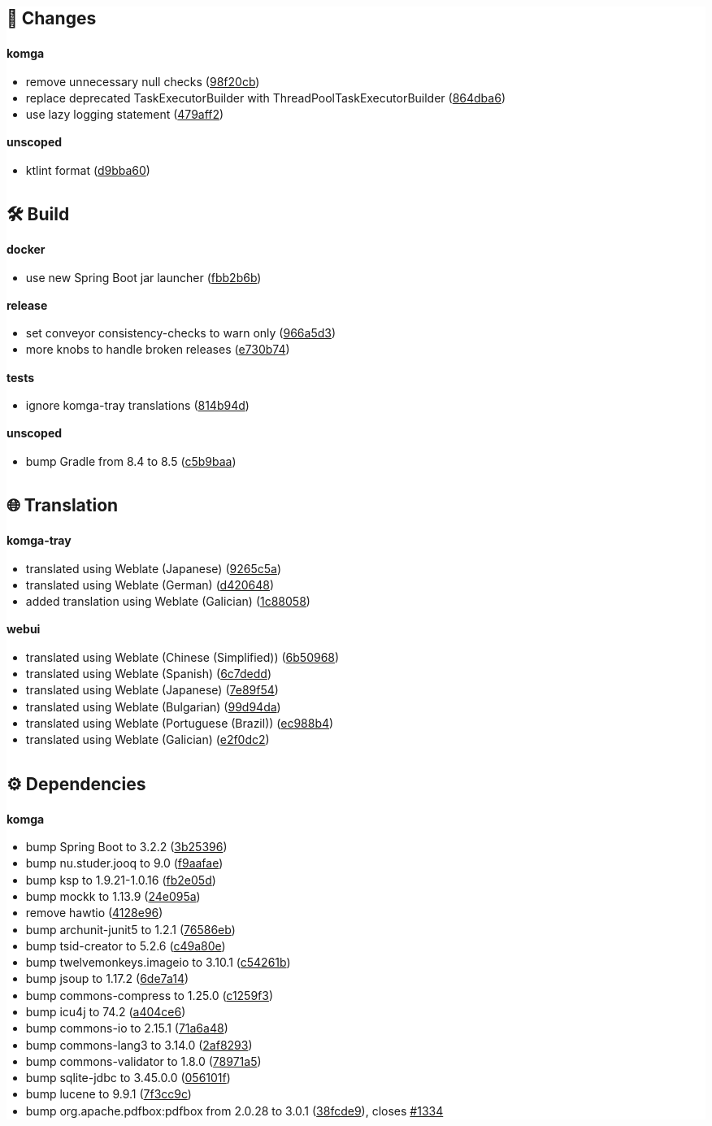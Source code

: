 ## 🔄️ Changes
**komga**
- remove unnecessary null checks ([98f20cb](https://github.com/gotson/komga/commits/98f20cb))
- replace deprecated TaskExecutorBuilder with ThreadPoolTaskExecutorBuilder ([864dba6](https://github.com/gotson/komga/commits/864dba6))
- use lazy logging statement ([479aff2](https://github.com/gotson/komga/commits/479aff2))

**unscoped**
- ktlint format ([d9bba60](https://github.com/gotson/komga/commits/d9bba60))

## 🛠  Build
**docker**
- use new Spring Boot jar launcher ([fbb2b6b](https://github.com/gotson/komga/commits/fbb2b6b))

**release**
- set conveyor consistency-checks to warn only ([966a5d3](https://github.com/gotson/komga/commits/966a5d3))
- more knobs to handle broken releases ([e730b74](https://github.com/gotson/komga/commits/e730b74))

**tests**
- ignore komga-tray translations ([814b94d](https://github.com/gotson/komga/commits/814b94d))

**unscoped**
- bump Gradle from 8.4 to 8.5 ([c5b9baa](https://github.com/gotson/komga/commits/c5b9baa))

## 🌐 Translation
**komga-tray**
- translated using Weblate (Japanese) ([9265c5a](https://github.com/gotson/komga/commits/9265c5a))
- translated using Weblate (German) ([d420648](https://github.com/gotson/komga/commits/d420648))
- added translation using Weblate (Galician) ([1c88058](https://github.com/gotson/komga/commits/1c88058))

**webui**
- translated using Weblate (Chinese (Simplified)) ([6b50968](https://github.com/gotson/komga/commits/6b50968))
- translated using Weblate (Spanish) ([6c7dedd](https://github.com/gotson/komga/commits/6c7dedd))
- translated using Weblate (Japanese) ([7e89f54](https://github.com/gotson/komga/commits/7e89f54))
- translated using Weblate (Bulgarian) ([99d94da](https://github.com/gotson/komga/commits/99d94da))
- translated using Weblate (Portuguese (Brazil)) ([ec988b4](https://github.com/gotson/komga/commits/ec988b4))
- translated using Weblate (Galician) ([e2f0dc2](https://github.com/gotson/komga/commits/e2f0dc2))

## ⚙️ Dependencies
**komga**
- bump Spring Boot to 3.2.2 ([3b25396](https://github.com/gotson/komga/commits/3b25396))
- bump nu.studer.jooq to 9.0 ([f9aafae](https://github.com/gotson/komga/commits/f9aafae))
- bump ksp to 1.9.21-1.0.16 ([fb2e05d](https://github.com/gotson/komga/commits/fb2e05d))
- bump mockk to 1.13.9 ([24e095a](https://github.com/gotson/komga/commits/24e095a))
- remove hawtio ([4128e96](https://github.com/gotson/komga/commits/4128e96))
- bump archunit-junit5 to 1.2.1 ([76586eb](https://github.com/gotson/komga/commits/76586eb))
- bump tsid-creator to 5.2.6 ([c49a80e](https://github.com/gotson/komga/commits/c49a80e))
- bump twelvemonkeys.imageio to 3.10.1 ([c54261b](https://github.com/gotson/komga/commits/c54261b))
- bump jsoup to 1.17.2 ([6de7a14](https://github.com/gotson/komga/commits/6de7a14))
- bump commons-compress to 1.25.0 ([c1259f3](https://github.com/gotson/komga/commits/c1259f3))
- bump icu4j to 74.2 ([a404ce6](https://github.com/gotson/komga/commits/a404ce6))
- bump commons-io to 2.15.1 ([71a6a48](https://github.com/gotson/komga/commits/71a6a48))
- bump commons-lang3 to 3.14.0 ([2af8293](https://github.com/gotson/komga/commits/2af8293))
- bump commons-validator to 1.8.0 ([78971a5](https://github.com/gotson/komga/commits/78971a5))
- bump sqlite-jdbc to 3.45.0.0 ([056101f](https://github.com/gotson/komga/commits/056101f))
- bump lucene to 9.9.1 ([7f3cc9c](https://github.com/gotson/komga/commits/7f3cc9c))
- bump org.apache.pdfbox:pdfbox from 2.0.28 to 3.0.1 ([38fcde9](https://github.com/gotson/komga/commits/38fcde9)), closes [#1334](https://github.com/gotson/komga/issues/1334)
